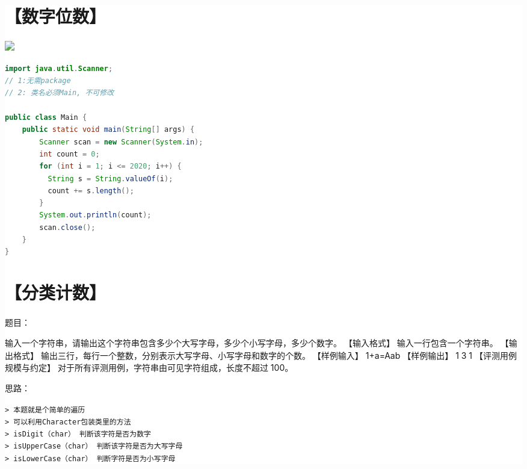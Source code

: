 ```java
```

# 【数字位数】

![](https://img-blog.csdnimg.cn/2021041617353422.jpg)

```java
import java.util.Scanner;
// 1:无需package
// 2: 类名必须Main, 不可修改

public class Main {
	public static void main(String[] args) {
        Scanner scan = new Scanner(System.in);
        int count = 0;
        for (int i = 1; i <= 2020; i++) {
          String s = String.valueOf(i);
          count += s.length();
        }
        System.out.println(count);
        scan.close();
    }
}
```

# 【分类计数】

题目：

输入一个字符串，请输出这个字符串包含多少个大写字母，多少个小写字母，多少个数字。
【输入格式】
输入一行包含一个字符串。
【输出格式】
输出三行，每行一个整数，分别表示大写字母、小写字母和数字的个数。
【样例输入】
1+a=Aab
【样例输出】
1
3
1
【评测用例规模与约定】
对于所有评测用例，字符串由可见字符组成，长度不超过 100。

思路：

```
> 本题就是个简单的遍历
> 可以利用Character包装类里的方法
> isDigit（char） 判断该字符是否为数字
> isUpperCase（char） 判断该字符是否为大写字母
> isLowerCase（char） 判断字符是否为小写字母
```
